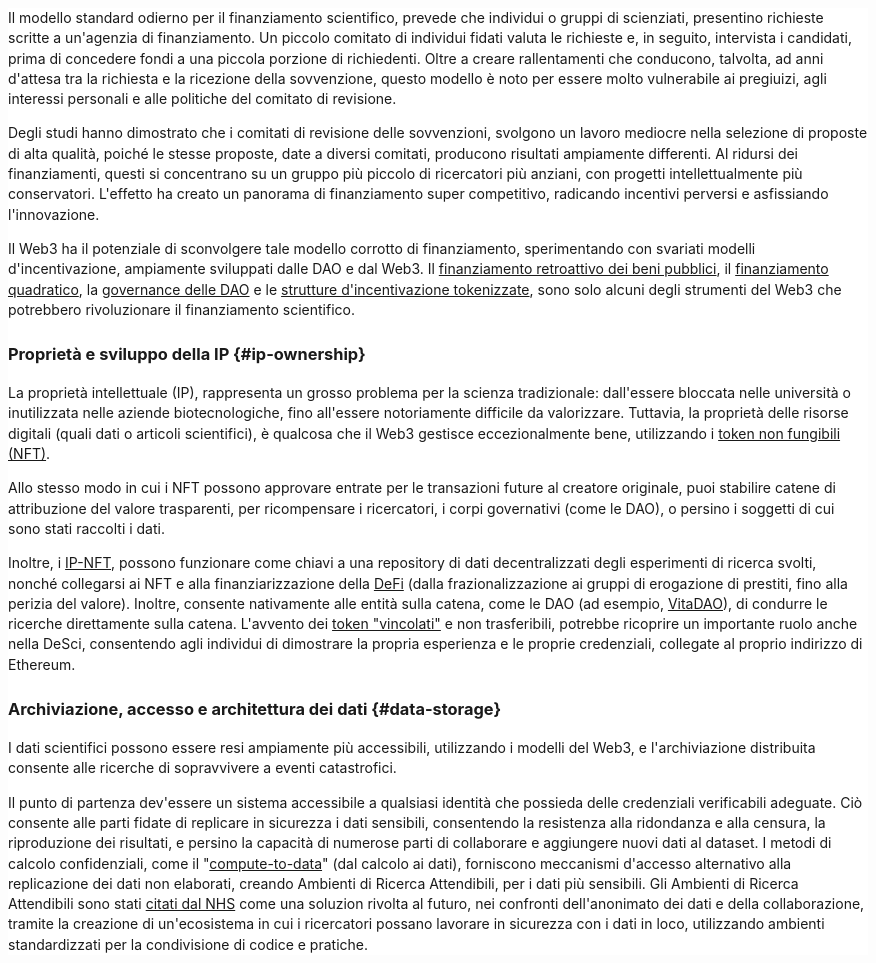 Il modello standard odierno per il finanziamento scientifico, prevede che individui o gruppi di scienziati, presentino richieste scritte a un'agenzia di finanziamento. Un piccolo comitato di individui fidati valuta le richieste e, in seguito, intervista i candidati, prima di concedere fondi a una piccola porzione di richiedenti. Oltre a creare rallentamenti che conducono, talvolta, ad anni d'attesa tra la richiesta e la ricezione della sovvenzione, questo modello è noto per essere molto vulnerabile ai pregiuizi, agli interessi personali e alle politiche del comitato di revisione.

Degli studi hanno dimostrato che i comitati di revisione delle sovvenzioni, svolgono un lavoro mediocre nella selezione di proposte di alta qualità, poiché le stesse proposte, date a diversi comitati, producono risultati ampiamente differenti. Al ridursi dei finanziamenti, questi si concentrano su un gruppo più piccolo di ricercatori più anziani, con progetti intellettualmente più conservatori. L'effetto ha creato un panorama di finanziamento super competitivo, radicando incentivi perversi e asfissiando l'innovazione.

Il Web3 ha il potenziale di sconvolgere tale modello corrotto di finanziamento, sperimentando con svariati modelli d'incentivazione, ampiamente sviluppati dalle DAO e dal Web3. Il [finanziamento retroattivo dei beni pubblici](https://medium.com/ethereum-optimism/retroactive-public-goods-funding-33c9b7d00f0c), il [finanziamento quadratico](https://papers.ssrn.com/sol3/papers.cfm?abstract_id=2003531), la [governance delle DAO](https://www.antler.co/blog/daos-and-web3-governance) e le [strutture d'incentivazione tokenizzate](https://cdixon.org/2017/05/27/crypto-tokens-a-breakthrough-in-open-network-design), sono solo alcuni degli strumenti del Web3 che potrebbero rivoluzionare il finanziamento scientifico.

### Proprietà e sviluppo della IP {#ip-ownership}

La proprietà intellettuale (IP), rappresenta un grosso problema per la scienza tradizionale: dall'essere bloccata nelle università o inutilizzata nelle aziende biotecnologiche, fino all'essere notoriamente difficile da valorizzare. Tuttavia, la proprietà delle risorse digitali (quali dati o articoli scientifici), è qualcosa che il Web3 gestisce eccezionalmente bene, utilizzando i [token non fungibili (NFT)](/nft/).

Allo stesso modo in cui i NFT possono approvare entrate per le transazioni future al creatore originale, puoi stabilire catene di attribuzione del valore trasparenti, per ricompensare i ricercatori, i corpi governativi (come le DAO), o persino i soggetti di cui sono stati raccolti i dati.

Inoltre, i [IP-NFT](https://medium.com/molecule-blog/ip-nfts-for-researchers-a-new-biomedical-funding-paradigm-91312d8d92e6), possono funzionare come chiavi a una repository di dati decentralizzati degli esperimenti di ricerca svolti, nonché collegarsi ai NFT e alla finanziarizzazione della [DeFi](/defi/) (dalla frazionalizzazione ai gruppi di erogazione di prestiti, fino alla perizia del valore). Inoltre, consente nativamente alle entità sulla catena, come le DAO (ad esempio, [VitaDAO](https://www.vitadao.com/)), di condurre le ricerche direttamente sulla catena. L'avvento dei [token "vincolati"](https://vitalik.eth.limo/general/2022/01/26/soulbound.html) e non trasferibili, potrebbe ricoprire un importante ruolo anche nella DeSci, consentendo agli individui di dimostrare la propria esperienza e le proprie credenziali, collegate al proprio indirizzo di Ethereum.

### Archiviazione, accesso e architettura dei dati {#data-storage}

I dati scientifici possono essere resi ampiamente più accessibili, utilizzando i modelli del Web3, e l'archiviazione distribuita consente alle ricerche di sopravvivere a eventi catastrofici.

Il punto di partenza dev'essere un sistema accessibile a qualsiasi identità che possieda delle credenziali verificabili adeguate. Ciò consente alle parti fidate di replicare in sicurezza i dati sensibili, consentendo la resistenza alla ridondanza e alla censura, la riproduzione dei risultati, e persino la capacità di numerose parti di collaborare e aggiungere nuovi dati al dataset. I metodi di calcolo confidenziali, come il "[compute-to-data](https://7wdata.be/predictive-analytics/compute-to-data-using-blockchain-to-decentralize-data-science-and-ai-with-the-ocean-protocol)" (dal calcolo ai dati), forniscono meccanismi d'accesso alternativo alla replicazione dei dati non elaborati, creando Ambienti di Ricerca Attendibili, per i dati più sensibili. Gli Ambienti di Ricerca Attendibili sono stati [citati dal NHS](https://medium.com/weavechain/whats-in-store-for-the-future-of-healthcare-data-b6398745fbbb) come una soluzion rivolta al futuro, nei confronti dell'anonimato dei dati e della collaborazione, tramite la creazione di un'ecosistema in cui i ricercatori possano lavorare in sicurezza con i dati in loco, utilizzando ambienti standardizzati per la condivisione di codice e pratiche.
